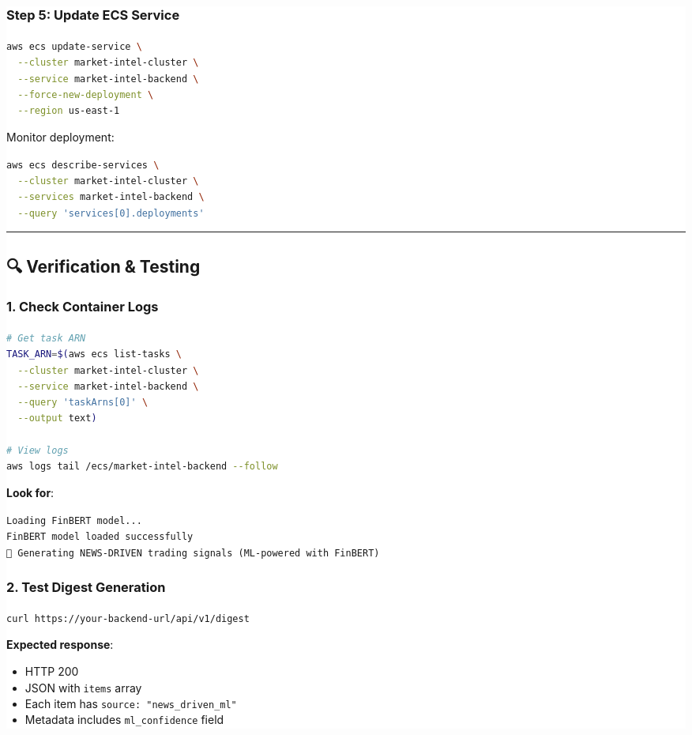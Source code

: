 ### Step 5: Update ECS Service

```bash
aws ecs update-service \
  --cluster market-intel-cluster \
  --service market-intel-backend \
  --force-new-deployment \
  --region us-east-1
```

Monitor deployment:
```bash
aws ecs describe-services \
  --cluster market-intel-cluster \
  --services market-intel-backend \
  --query 'services[0].deployments'
```

---

## 🔍 Verification & Testing

### 1. Check Container Logs

```bash
# Get task ARN
TASK_ARN=$(aws ecs list-tasks \
  --cluster market-intel-cluster \
  --service market-intel-backend \
  --query 'taskArns[0]' \
  --output text)

# View logs
aws logs tail /ecs/market-intel-backend --follow
```

**Look for**:
```
Loading FinBERT model...
FinBERT model loaded successfully
🚀 Generating NEWS-DRIVEN trading signals (ML-powered with FinBERT)
```

### 2. Test Digest Generation

```bash
curl https://your-backend-url/api/v1/digest
```

**Expected response**:
- HTTP 200
- JSON with `items` array
- Each item has `source: "news_driven_ml"`
- Metadata includes `ml_confidence` field
